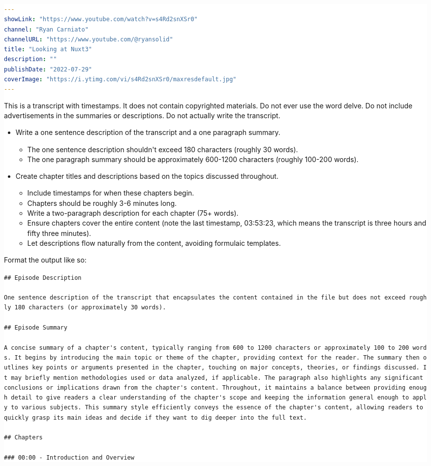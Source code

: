 ```yaml
---
showLink: "https://www.youtube.com/watch?v=s4Rd2snXSr0"
channel: "Ryan Carniato"
channelURL: "https://www.youtube.com/@ryansolid"
title: "Looking at Nuxt3"
description: ""
publishDate: "2022-07-29"
coverImage: "https://i.ytimg.com/vi/s4Rd2snXSr0/maxresdefault.jpg"
---
```


This is a transcript with timestamps. It does not contain copyrighted materials. Do not ever use the word delve. Do not include advertisements in the summaries or descriptions. Do not actually write the transcript.

- Write a one sentence description of the transcript and a one paragraph summary.
  - The one sentence description shouldn't exceed 180 characters (roughly 30 words).
  - The one paragraph summary should be approximately 600-1200 characters (roughly 100-200 words).

- Create chapter titles and descriptions based on the topics discussed throughout.
  - Include timestamps for when these chapters begin.
  - Chapters should be roughly 3-6 minutes long.
  - Write a two-paragraph description for each chapter (75+ words).
  - Ensure chapters cover the entire content (note the last timestamp, 03:53:23, which means the transcript is three hours and fifty three minutes).
  - Let descriptions flow naturally from the content, avoiding formulaic templates.

Format the output like so:

    ## Episode Description

    One sentence description of the transcript that encapsulates the content contained in the file but does not exceed roughly 180 characters (or approximately 30 words).

    ## Episode Summary

    A concise summary of a chapter's content, typically ranging from 600 to 1200 characters or approximately 100 to 200 words. It begins by introducing the main topic or theme of the chapter, providing context for the reader. The summary then outlines key points or arguments presented in the chapter, touching on major concepts, theories, or findings discussed. It may briefly mention methodologies used or data analyzed, if applicable. The paragraph also highlights any significant conclusions or implications drawn from the chapter's content. Throughout, it maintains a balance between providing enough detail to give readers a clear understanding of the chapter's scope and keeping the information general enough to apply to various subjects. This summary style efficiently conveys the essence of the chapter's content, allowing readers to quickly grasp its main ideas and decide if they want to dig deeper into the full text.

    ## Chapters

    ### 00:00 - Introduction and Overview
      